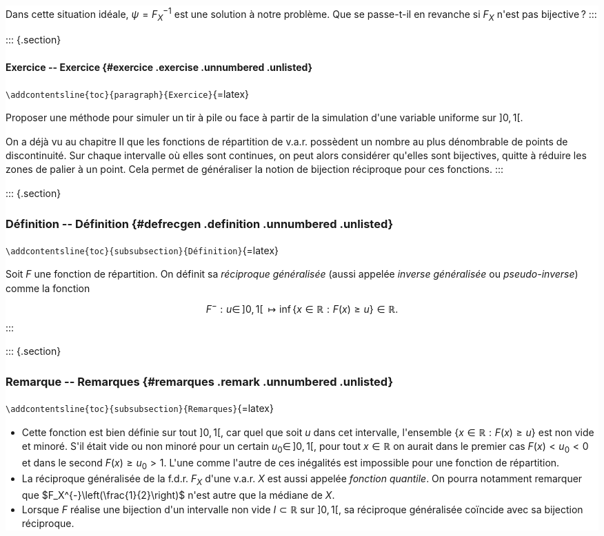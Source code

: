 Dans cette situation idéale, $\psi = F_X^{-1}$ est une solution à notre
problème. Que se passe-t-il en revanche si $F_X$ n'est pas bijective ?
:::

::: {.section}
#### Exercice -- Exercice {#exercice .exercise .unnumbered .unlisted}

`\addcontentsline{toc}{paragraph}{Exercice}`{=latex}

Proposer une méthode pour simuler un tir à pile ou face à partir de la
simulation d'une variable uniforme sur $]0,1[$.

On a déjà vu au chapitre II que les fonctions de répartition de v.a.r.
possèdent un nombre au plus dénombrable de points de discontinuité. Sur
chaque intervalle où elles sont continues, on peut alors considérer
qu'elles sont bijectives, quitte à réduire les zones de palier à un
point. Cela permet de généraliser la notion de bijection réciproque pour
ces fonctions.
:::

::: {.section}
### Définition -- Définition {#defrecgen .definition .unnumbered .unlisted}

`\addcontentsline{toc}{subsubsection}{Définition}`{=latex}

Soit $F$ une fonction de répartition. On définit sa *réciproque
généralisée* (aussi appelée *inverse généralisée* ou *pseudo-inverse*)
comme la fonction
$$F^{-} : u \in\, ]0,1[\, \mapsto \inf\left\{ x \in \mathbb{R}: F(x) \geq u \right\} \in \mathbb{R}.$$
:::

::: {.section}
### Remarque -- Remarques {#remarques .remark .unnumbered .unlisted}

`\addcontentsline{toc}{subsubsection}{Remarques}`{=latex}

-   Cette fonction est bien définie sur tout $]0,1[$, car quel que soit
    $u$ dans cet intervalle, l'ensemble
    $\left\{ x \in \mathbb{R}: F(x) \geq u \right\}$ est non vide et
    minoré. S'il était vide ou non minoré pour un certain
    $u_0\in\,]0,1[$, pour tout $x \in \mathbb{R}$ on aurait dans le
    premier cas $F(x) < u_0 < 0$ et dans le second $F(x) \geq u_0 > 1$.
    L'une comme l'autre de ces inégalités est impossible pour une
    fonction de répartition.
-   La réciproque généralisée de la f.d.r. $F_X$ d'une v.a.r. $X$ est
    aussi appelée *fonction quantile*. On pourra notamment remarquer que
    $F_X^{-}\left(\frac{1}{2}\right)$ n'est autre que la médiane de $X$.
-   Lorsque $F$ réalise une bijection d'un intervalle non vide
    $I\subset \mathbb{R}$ sur $]0,1[$, sa réciproque généralisée
    coïncide avec sa bijection réciproque.
